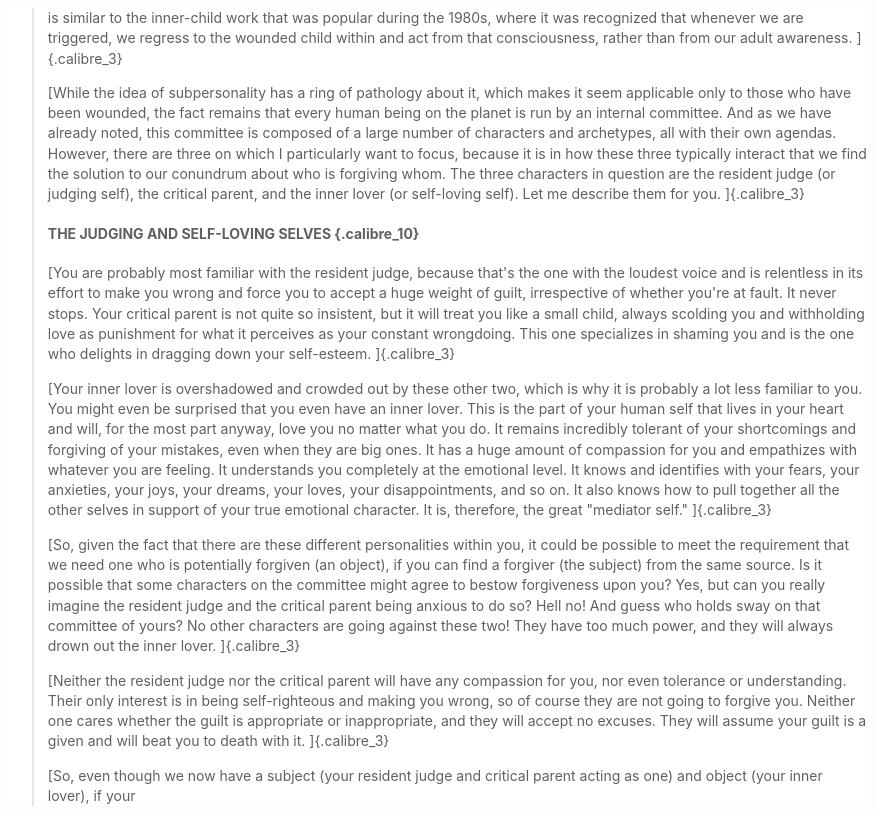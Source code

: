 > is similar to the inner-child work that was popular during the 1980s,
> where it was recognized that whenever we are triggered, we regress to
> the wounded child within and act from that consciousness, rather than
> from our adult awareness. ]{.calibre_3}
>
> [While the idea of subpersonality has a ring of pathology about it,
> which makes it seem applicable only to those who have been wounded,
> the fact remains that every human being on the planet is run by an
> internal committee. And as we have already noted, this committee is
> composed of a large number of characters and archetypes, all with
> their own agendas. However, there are three on which I particularly
> want to focus, because it is in how these three typically interact
> that we find the solution to our conundrum about who is forgiving
> whom. The three characters in question are the resident judge (or
> judging self), the critical parent, and the inner lover (or
> self-loving self). Let me describe them for you. ]{.calibre_3}
>
> #### THE JUDGING AND SELF-LOVING SELVES {.calibre_10}
>
> [You are probably most familiar with the resident judge, because
> that's the one with the loudest voice and is relentless in its effort
> to make you wrong and force you to accept a huge weight of guilt,
> irrespective of whether you're at fault. It never stops. Your critical
> parent is not quite so insistent, but it will treat you like a small
> child, always scolding you and withholding love as punishment for what
> it perceives as your constant wrongdoing. This one specializes in
> shaming you and is the one who delights in dragging down your
> self-esteem. ]{.calibre_3}
>
> [Your inner lover is overshadowed and crowded out by these other two,
> which is why it is probably a lot less familiar to you. You might even
> be surprised that you even have an inner lover. This is the part of
> your human self that lives in your heart and will, for the most part
> anyway, love you no matter what you do. It remains incredibly tolerant
> of your shortcomings and forgiving of your mistakes, even when they
> are big ones. It has a huge amount of compassion for you and
> empathizes with whatever you are feeling. It understands you
> completely at the emotional level. It knows and identifies with your
> fears, your anxieties, your joys, your dreams, your loves, your
> disappointments, and so on. It also knows how to pull together all the
> other selves in support of your true emotional character. It is,
> therefore, the great "mediator self." ]{.calibre_3}
>
> [So, given the fact that there are these different personalities
> within you, it could be possible to meet the requirement that we need
> one who is potentially forgiven (an object), if you can find a
> forgiver (the subject) from the same source. Is it possible that some
> characters on the committee might agree to bestow forgiveness upon
> you? Yes, but can you really imagine the resident judge and the
> critical parent being anxious to do so? Hell no! And guess who holds
> sway on that committee of yours? No other characters are going against
> these two! They have too much power, and they will always drown out
> the inner lover. ]{.calibre_3}
>
> [Neither the resident judge nor the critical parent will have any
> compassion for you, nor even tolerance or understanding. Their only
> interest is in being self-righteous and making you wrong, so of course
> they are not going to forgive you. Neither one cares whether the guilt
> is appropriate or inappropriate, and they will accept no excuses. They
> will assume your guilt is a given and will beat you to death with it.
> ]{.calibre_3}
>
> [So, even though we now have a subject (your resident judge and
> critical parent acting as one) and object (your inner lover), if your